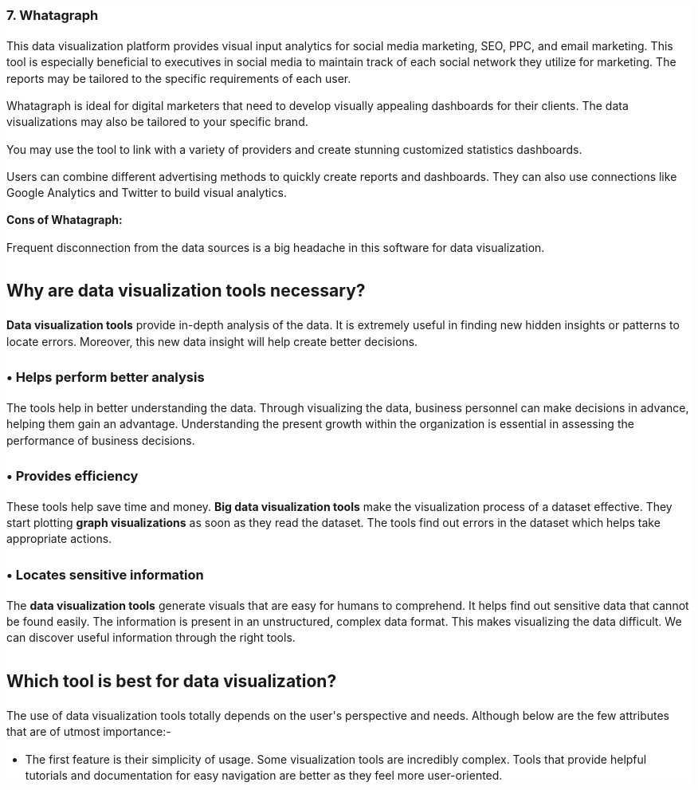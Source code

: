 ### 7. Whatagraph     

This data visualization platform provides visual input analytics for social media marketing, SEO, PPC, and email marketing. This tool is especially beneficial to executives in social media to maintain track of each social network they utilize for marketing. The reports may be tailored to the specific requirements of each user.

Whatagraph is ideal for digital marketers that need to develop visually appealing dashboards for their clients. The data visualizations may also be tailored to your specific brand.

You may use the tool to link with a variety of providers and create stunning customized statistics dashboards.

Users can combine different advertising methods to quickly create reports and dashboards. They can also use connections like Google Analytics and Twitter to build visual analytics.

**Cons of Whatagraph:**

Frequent disconnection from the data sources is a big headache in this software for data visualization.

## Why are data visualization tools necessary?    

**Data visualization tools** provide in-depth analysis of the data. It is extremely useful in finding new hidden insights or patterns to locate errors. Moreover, this new data insight will help create better decisions.

### • Helps perform better analysis  

The tools help in better understanding the data. Through visualizing the data, business personnel can make decisions in advance, helping them gain an advantage. Understanding the present growth within the organization is essential in assessing the performance of business decisions.

### • Provides efficiency   

These tools help save time and money. **Big data visualization tools** make the visualization process of a dataset effective. They start plotting **graph visualizations** as soon as they read the dataset. The tools find out errors in the dataset which helps take appropriate actions.

### • Locates sensitive information    

The **data visualization tools** generate visuals that are easy for humans to comprehend. It helps find out sensitive data that cannot be found easily. The information is present in an unstructured, complex data format. This makes visualizing the data difficult. We can discover useful information through the right tools.

## Which tool is best for data visualization?    

The use of data visualization tools totally depends on the user's perspective and needs. Although below are the few attributes that are of utmost importance:-

- The first feature is their simplicity of usage. Some visualization tools are incredibly complex. Tools that provide helpful tutorials and documentation for easy navigation are better as they feel more user-oriented.
